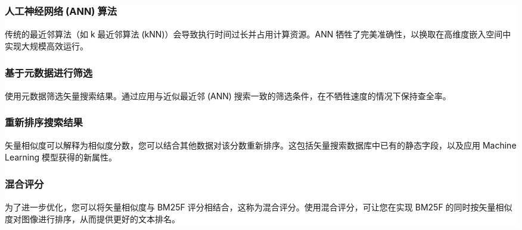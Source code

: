 

### 人工神经网络 (ANN) 算法

传统的最近邻算法（如 k 最近邻算法 (kNN)）会导致执行时间过长并占用计算资源。ANN 牺牲了完美准确性，以换取在高维度嵌入空间中实现大规模高效运行。



### 基于元数据进行筛选

使用元数据筛选矢量搜索结果。通过应用与近似最近邻 (ANN) 搜索一致的筛选条件，在不牺牲速度的情况下保持查全率。



### 重新排序搜索结果

矢量相似度可以解释为相似度分数，您可以结合其他数据对该分数重新排序。这包括矢量搜索数据库中已有的静态字段，以及应用 Machine Learning 模型获得的新属性。



### 混合评分

为了进一步优化，您可以将矢量相似度与 BM25F 评分相结合，这称为混合评分。使用混合评分，可让您在实现 BM25F 的同时按矢量相似度对图像进行排序，从而提供更好的文本排名。
